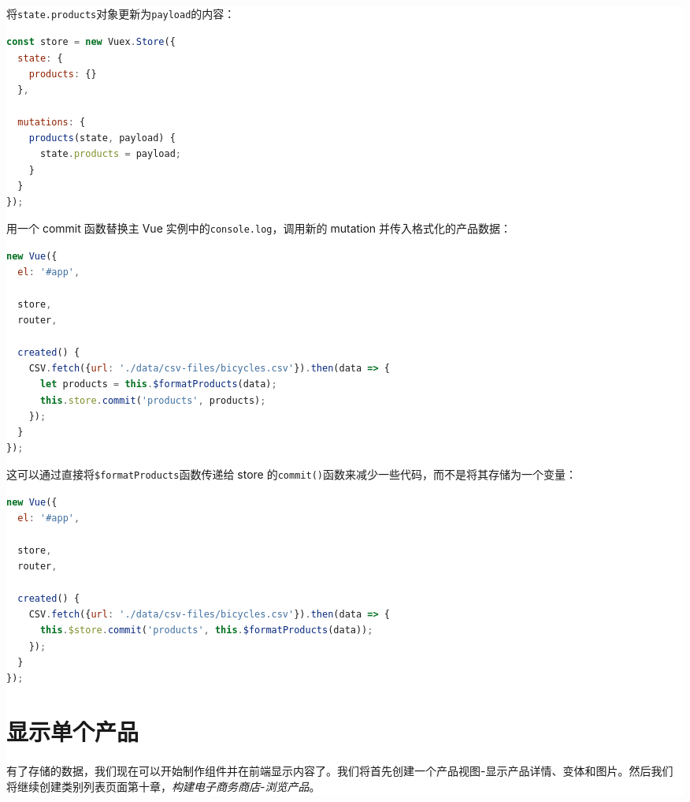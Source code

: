 将`state.products`对象更新为`payload`的内容：

```js
const store = new Vuex.Store({
  state: {
    products: {}
  },

  mutations: {
    products(state, payload) {
      state.products = payload;
    }
  }
});
```

用一个 commit 函数替换主 Vue 实例中的`console.log`，调用新的 mutation 并传入格式化的产品数据：

```js
new Vue({
  el: '#app',

  store,
  router,

  created() {
    CSV.fetch({url: './data/csv-files/bicycles.csv'}).then(data => {
      let products = this.$formatProducts(data);
      this.store.commit('products', products);
    });
  }
});
```

这可以通过直接将`$formatProducts`函数传递给 store 的`commit()`函数来减少一些代码，而不是将其存储为一个变量：

```js
new Vue({
  el: '#app',

  store,
  router,

  created() {
    CSV.fetch({url: './data/csv-files/bicycles.csv'}).then(data => {
      this.$store.commit('products', this.$formatProducts(data));
    });
  }
});
```

# 显示单个产品

有了存储的数据，我们现在可以开始制作组件并在前端显示内容了。我们将首先创建一个产品视图-显示产品详情、变体和图片。然后我们将继续创建类别列表页面第十章，*构建电子商务商店-浏览产品*。
